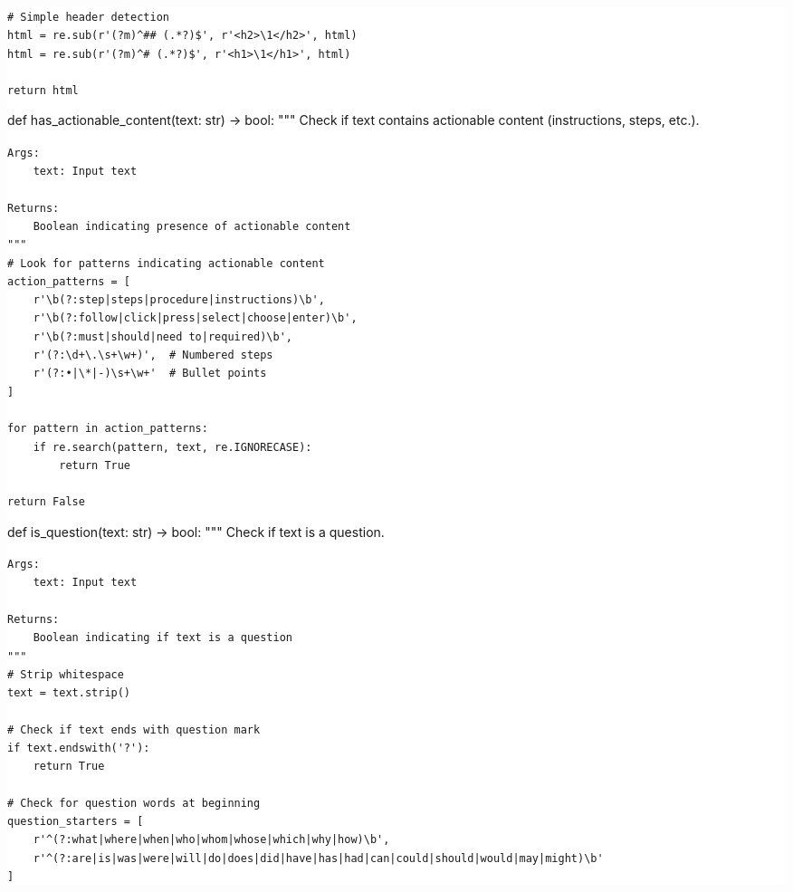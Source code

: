     # Simple header detection
    html = re.sub(r'(?m)^## (.*?)$', r'<h2>\1</h2>', html)
    html = re.sub(r'(?m)^# (.*?)$', r'<h1>\1</h1>', html)
    
    return html

def has_actionable_content(text: str) -> bool:
    """
    Check if text contains actionable content (instructions, steps, etc.).
    
    Args:
        text: Input text
        
    Returns:
        Boolean indicating presence of actionable content
    """
    # Look for patterns indicating actionable content
    action_patterns = [
        r'\b(?:step|steps|procedure|instructions)\b',
        r'\b(?:follow|click|press|select|choose|enter)\b',
        r'\b(?:must|should|need to|required)\b',
        r'(?:\d+\.\s+\w+)',  # Numbered steps
        r'(?:•|\*|-)\s+\w+'  # Bullet points
    ]
    
    for pattern in action_patterns:
        if re.search(pattern, text, re.IGNORECASE):
            return True
            
    return False

def is_question(text: str) -> bool:
    """
    Check if text is a question.
    
    Args:
        text: Input text
        
    Returns:
        Boolean indicating if text is a question
    """
    # Strip whitespace
    text = text.strip()
    
    # Check if text ends with question mark
    if text.endswith('?'):
        return True
        
    # Check for question words at beginning
    question_starters = [
        r'^(?:what|where|when|who|whom|whose|which|why|how)\b',
        r'^(?:are|is|was|were|will|do|does|did|have|has|had|can|could|should|would|may|might)\b'
    ]
    